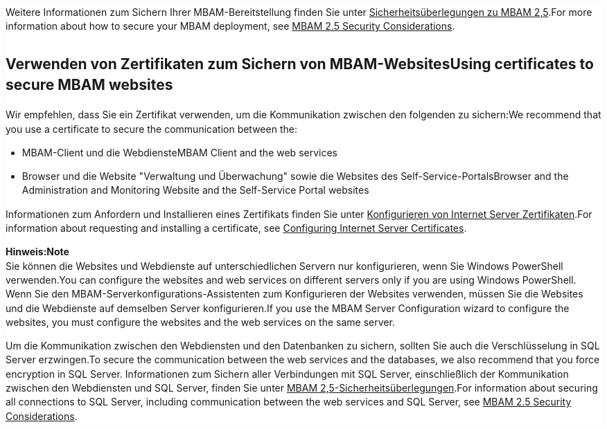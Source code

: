 </tr>
</tbody>
</table>



<span data-ttu-id="c2844-111">Weitere Informationen zum Sichern Ihrer MBAM-Bereitstellung finden Sie unter [Sicherheitsüberlegungen zu MBAM 2,5](mbam-25-security-considerations.md).</span><span class="sxs-lookup"><span data-stu-id="c2844-111">For more information about how to secure your MBAM deployment, see [MBAM 2.5 Security Considerations](mbam-25-security-considerations.md).</span></span>

## <span data-ttu-id="c2844-112">Verwenden von Zertifikaten zum Sichern von MBAM-Websites</span><span class="sxs-lookup"><span data-stu-id="c2844-112">Using certificates to secure MBAM websites</span></span>


<span data-ttu-id="c2844-113">Wir empfehlen, dass Sie ein Zertifikat verwenden, um die Kommunikation zwischen den folgenden zu sichern:</span><span class="sxs-lookup"><span data-stu-id="c2844-113">We recommend that you use a certificate to secure the communication between the:</span></span>

-   <span data-ttu-id="c2844-114">MBAM-Client und die Webdienste</span><span class="sxs-lookup"><span data-stu-id="c2844-114">MBAM Client and the web services</span></span>

-   <span data-ttu-id="c2844-115">Browser und die Website "Verwaltung und Überwachung" sowie die Websites des Self-Service-Portals</span><span class="sxs-lookup"><span data-stu-id="c2844-115">Browser and the Administration and Monitoring Website and the Self-Service Portal websites</span></span>

<span data-ttu-id="c2844-116">Informationen zum Anfordern und Installieren eines Zertifikats finden Sie unter [Konfigurieren von Internet Server Zertifikaten](https://technet.microsoft.com/library/cc731977.aspx).</span><span class="sxs-lookup"><span data-stu-id="c2844-116">For information about requesting and installing a certificate, see [Configuring Internet Server Certificates](https://technet.microsoft.com/library/cc731977.aspx).</span></span>

**<span data-ttu-id="c2844-117">Hinweis:</span><span class="sxs-lookup"><span data-stu-id="c2844-117">Note</span></span>**  
<span data-ttu-id="c2844-118">Sie können die Websites und Webdienste auf unterschiedlichen Servern nur konfigurieren, wenn Sie Windows PowerShell verwenden.</span><span class="sxs-lookup"><span data-stu-id="c2844-118">You can configure the websites and web services on different servers only if you are using Windows PowerShell.</span></span> <span data-ttu-id="c2844-119">Wenn Sie den MBAM-Serverkonfigurations-Assistenten zum Konfigurieren der Websites verwenden, müssen Sie die Websites und die Webdienste auf demselben Server konfigurieren.</span><span class="sxs-lookup"><span data-stu-id="c2844-119">If you use the MBAM Server Configuration wizard to configure the websites, you must configure the websites and the web services on the same server.</span></span>



<span data-ttu-id="c2844-120">Um die Kommunikation zwischen den Webdiensten und den Datenbanken zu sichern, sollten Sie auch die Verschlüsselung in SQL Server erzwingen.</span><span class="sxs-lookup"><span data-stu-id="c2844-120">To secure the communication between the web services and the databases, we also recommend that you force encryption in SQL Server.</span></span> <span data-ttu-id="c2844-121">Informationen zum Sichern aller Verbindungen mit SQL Server, einschließlich der Kommunikation zwischen den Webdiensten und SQL Server, finden Sie unter [MBAM 2,5-Sicherheitsüberlegungen](mbam-25-security-considerations.md#bkmk-secure-databases).</span><span class="sxs-lookup"><span data-stu-id="c2844-121">For information about securing all connections to SQL Server, including communication between the web services and SQL Server, see [MBAM 2.5 Security Considerations](mbam-25-security-considerations.md#bkmk-secure-databases).</span></span>
